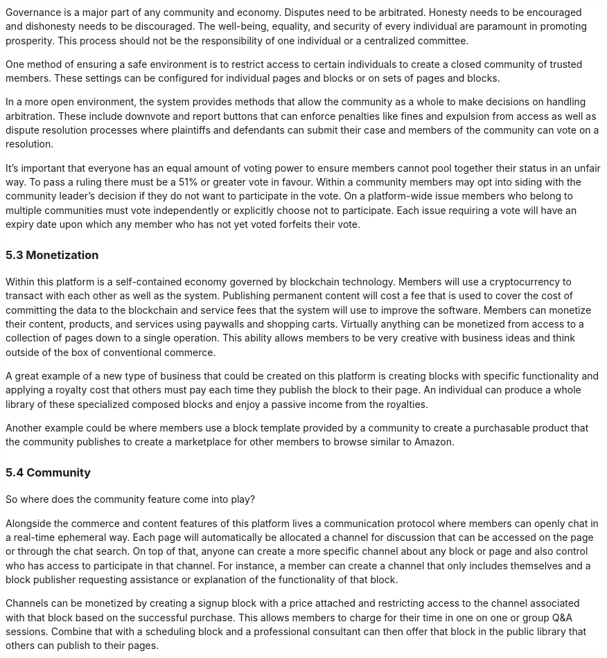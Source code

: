 Governance is a major part of any community and economy. Disputes need to be arbitrated. Honesty needs to be encouraged and dishonesty needs to be discouraged. The well-being, equality, and security of every individual are paramount in promoting prosperity. This process should not be the responsibility of one individual or a centralized committee.

One method of ensuring a safe environment is to restrict access to certain individuals to create a closed community of trusted members. These settings can be configured for individual pages and blocks or on sets of pages and blocks.

In a more open environment, the system provides methods that allow the community as a whole to make decisions on handling arbitration. These include downvote and report buttons that can enforce penalties like fines and expulsion from access as well as dispute resolution processes where plaintiffs and defendants can submit their case and members of the community can vote on a resolution.

It’s important that everyone has an equal amount of voting power to ensure members cannot pool together their status in an unfair way. To pass a ruling there must be a 51% or greater vote in favour. Within a community members may opt into siding with the community leader’s decision if they do not want to participate in the vote. On a platform-wide issue members who belong to multiple communities must vote independently or explicitly choose not to participate. Each issue requiring a vote will have an expiry date upon which any member who has not yet voted forfeits their vote.

### 5.3 Monetization

Within this platform is a self-contained economy governed by blockchain technology. Members will use a cryptocurrency to transact with each other as well as the system. Publishing permanent content will cost a fee that is used to cover the cost of committing the data to the blockchain and service fees that the system will use to improve the software. Members can monetize their content, products, and services using paywalls and shopping carts. Virtually anything can be monetized from access to a collection of pages down to a single operation. This ability allows members to be very creative with business ideas and think outside of the box of conventional commerce.

A great example of a new type of business that could be created on this platform is creating blocks with specific functionality and applying a royalty cost that others must pay each time they publish the block to their page. An individual can produce a whole library of these specialized composed blocks and enjoy a passive income from the royalties.

Another example could be where members use a block template provided by a community to create a purchasable product that the community publishes to create a marketplace for other members to browse similar to Amazon.

### 5.4 Community

So where does the community feature come into play?

Alongside the commerce and content features of this platform lives a communication protocol where members can openly chat in a real-time ephemeral way. Each page will automatically be allocated a channel for discussion that can be accessed on the page or through the chat search. On top of that, anyone can create a more specific channel about any block or page and also control who has access to participate in that channel. For instance, a member can create a channel that only includes themselves and a block publisher requesting assistance or explanation of the functionality of that block.

Channels can be monetized by creating a signup block with a price attached and restricting access to the channel associated with that block based on the successful purchase. This allows members to charge for their time in one on one or group Q&A sessions. Combine that with a scheduling block and a professional consultant can then offer that block in the public library that others can publish to their pages.
